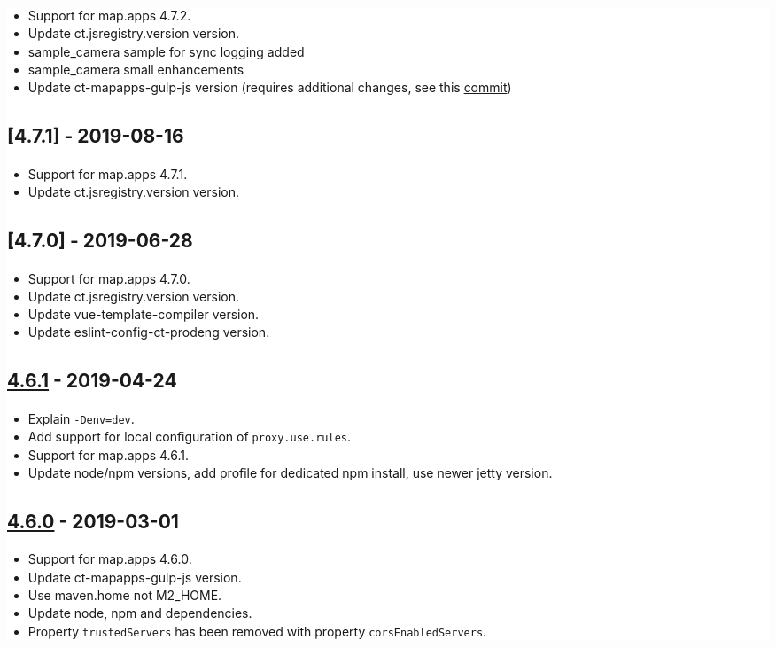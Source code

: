 - Support for map.apps 4.7.2.
- Update ct.jsregistry.version version.
- sample_camera sample for sync logging added
- sample_camera small enhancements
- Update ct-mapapps-gulp-js version (requires additional changes, see this [commit](https://github.com/conterra/mapapps-4-developers/commit/c974a74a08a70316204d5c09aee22f8d39c70446))

## [4.7.1] - 2019-08-16

- Support for map.apps 4.7.1.
- Update ct.jsregistry.version version.

## [4.7.0] - 2019-06-28

- Support for map.apps 4.7.0.
- Update ct.jsregistry.version version.
- Update vue-template-compiler version.
- Update eslint-config-ct-prodeng version.

## [4.6.1] - 2019-04-24

- Explain `-Denv=dev`.
- Add support for local configuration of `proxy.use.rules`.
- Support for map.apps 4.6.1.
- Update node/npm versions, add profile for dedicated npm install, use newer jetty version.

## [4.6.0] - 2019-03-01

- Support for map.apps 4.6.0.
- Update ct-mapapps-gulp-js version.
- Use maven.home not M2_HOME.
- Update node, npm and dependencies.
- Property `trustedServers` has been removed with property `corsEnabledServers`.

[unreleased]: https://github.com/conterra/mapapps-4-developers/compare/4.6.0...HEAD
[4.6.1]: https://github.com/conterra/mapapps-4-developers/compare/4.6.0...4.6.1
[4.6.0]: https://github.com/conterra/mapapps-4-developers/compare/4.5.0...4.6.0
